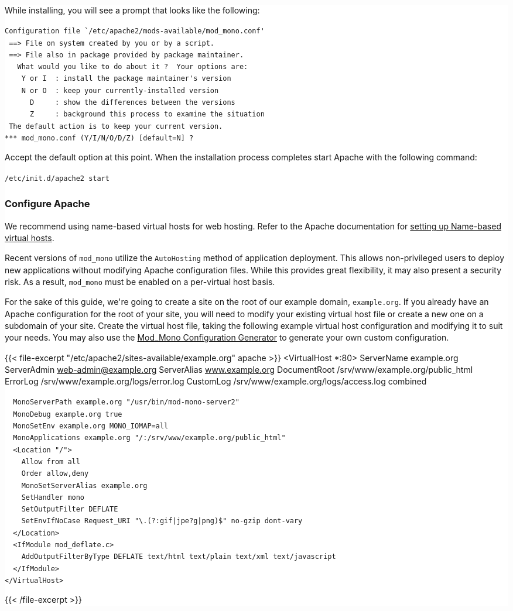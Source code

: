 While installing, you will see a prompt that looks like the following:

    Configuration file `/etc/apache2/mods-available/mod_mono.conf'
     ==> File on system created by you or by a script.
     ==> File also in package provided by package maintainer.
       What would you like to do about it ?  Your options are:
        Y or I  : install the package maintainer's version
        N or O  : keep your currently-installed version
          D     : show the differences between the versions
          Z     : background this process to examine the situation
     The default action is to keep your current version.
    *** mod_mono.conf (Y/I/N/O/D/Z) [default=N] ? 

Accept the default option at this point. When the installation process completes start Apache with the following command:

    /etc/init.d/apache2 start 

### Configure Apache

We recommend using name-based virtual hosts for web hosting. Refer to the Apache documentation for [setting up Name-based virtual hosts](/docs/web-servers/apache/installation/ubuntu-10.04-lucid#configure_apache_for_named_based_virtual_hosting).

Recent versions of `mod_mono` utilize the `AutoHosting` method of application deployment. This allows non-privileged users to deploy new applications without modifying Apache configuration files. While this provides great flexibility, it may also present a security risk. As a result, `mod_mono` must be enabled on a per-virtual host basis.

For the sake of this guide, we're going to create a site on the root of our example domain, `example.org`. If you already have an Apache configuration for the root of your site, you will need to modify your existing virtual host file or create a new one on a subdomain of your site. Create the virtual host file, taking the following example virtual host configuration and modifying it to suit your needs. You may also use the [Mod\_Mono Configuration Generator](http://go-mono.com/config-mod-mono/) to generate your own custom configuration.

{{< file-excerpt "/etc/apache2/sites-available/example.org" apache >}}
    <VirtualHost *:80>
      ServerName example.org
      ServerAdmin web-admin@example.org
      ServerAlias www.example.org
      DocumentRoot /srv/www/example.org/public_html
      ErrorLog /srv/www/example.org/logs/error.log
      CustomLog /srv/www/example.org/logs/access.log combined

      MonoServerPath example.org "/usr/bin/mod-mono-server2"
      MonoDebug example.org true
      MonoSetEnv example.org MONO_IOMAP=all
      MonoApplications example.org "/:/srv/www/example.org/public_html"
      <Location "/">
        Allow from all
        Order allow,deny
        MonoSetServerAlias example.org
        SetHandler mono
        SetOutputFilter DEFLATE
        SetEnvIfNoCase Request_URI "\.(?:gif|jpe?g|png)$" no-gzip dont-vary
      </Location>
      <IfModule mod_deflate.c>
        AddOutputFilterByType DEFLATE text/html text/plain text/xml text/javascript
      </IfModule>
    </VirtualHost>
{{< /file-excerpt >}}
